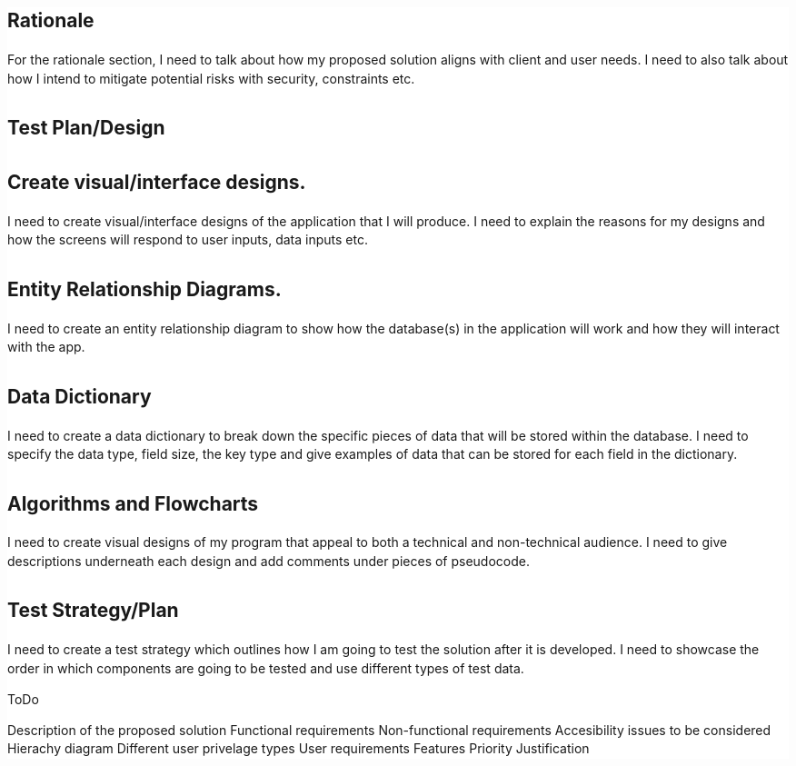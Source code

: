 ## Rationale
For the rationale section, I need to talk about how my proposed solution aligns with client and user needs. I need to also talk about how I intend to mitigate potential risks with security, constraints etc.


## Test Plan/Design

## Create visual/interface designs.
I need to create visual/interface designs of the application that I will produce. I need to explain the reasons for my designs and how the screens will respond to user inputs, data inputs etc.

## Entity Relationship Diagrams.
I need to create an entity relationship diagram to show how the database(s) in the application will work and how they will interact with the app.

## Data Dictionary
I need to create a data dictionary to break down the specific pieces of data that will be stored within the database. I need to specify the data type, field size, the key type and give examples of data that can be stored for each field in the dictionary.

## Algorithms and Flowcharts
I need to create visual designs of my program that appeal to both a technical and non-technical audience. I need to give descriptions underneath each design and add comments under pieces of pseudocode.

## Test Strategy/Plan
I need to create a test strategy which outlines how I am going to test the solution after it is developed. I need to showcase the order in which components are going to be tested and use different types of test data.









ToDo

Description of the proposed solution
Functional requirements
Non-functional requirements
Accesibility issues to be considered
Hierachy diagram
Different user privelage types
User requirements
	Features
	Priority
	Justification
